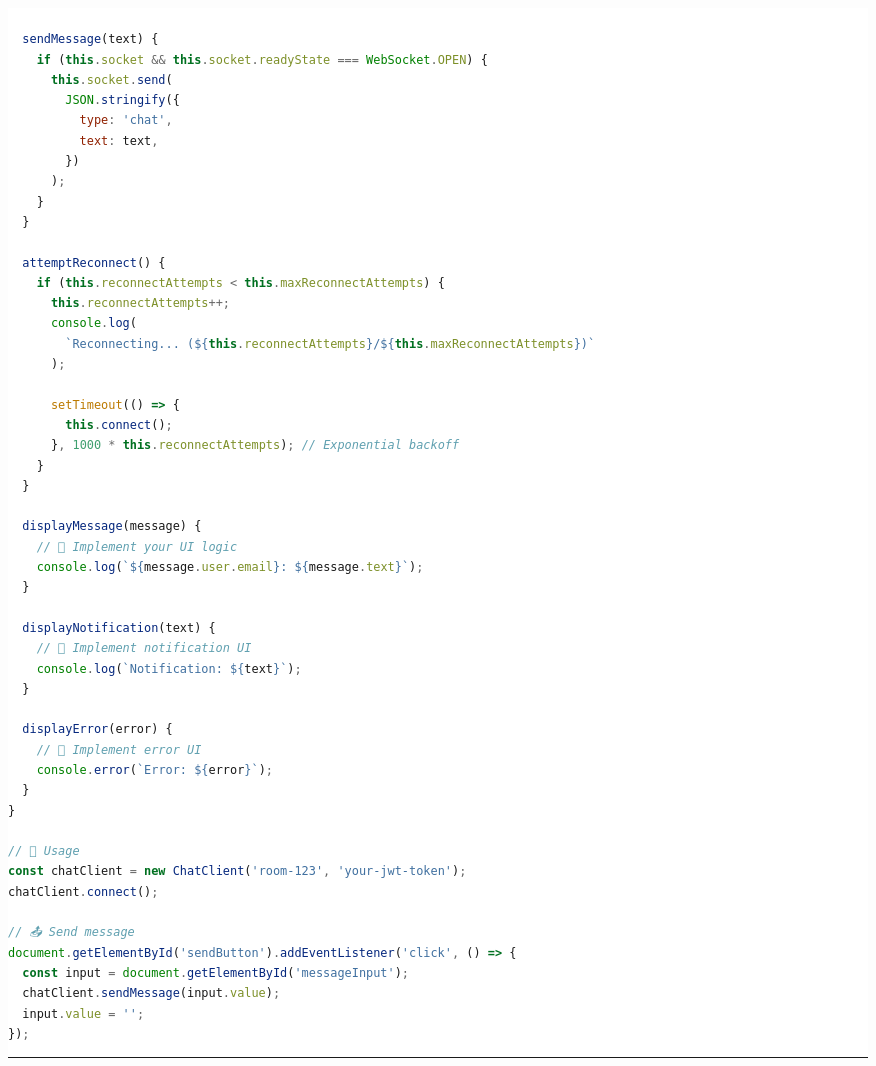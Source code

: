 ```javascript

  sendMessage(text) {
    if (this.socket && this.socket.readyState === WebSocket.OPEN) {
      this.socket.send(
        JSON.stringify({
          type: 'chat',
          text: text,
        })
      );
    }
  }

  attemptReconnect() {
    if (this.reconnectAttempts < this.maxReconnectAttempts) {
      this.reconnectAttempts++;
      console.log(
        `Reconnecting... (${this.reconnectAttempts}/${this.maxReconnectAttempts})`
      );

      setTimeout(() => {
        this.connect();
      }, 1000 * this.reconnectAttempts); // Exponential backoff
    }
  }

  displayMessage(message) {
    // 🎨 Implement your UI logic
    console.log(`${message.user.email}: ${message.text}`);
  }

  displayNotification(text) {
    // 📢 Implement notification UI
    console.log(`Notification: ${text}`);
  }

  displayError(error) {
    // 🚨 Implement error UI
    console.error(`Error: ${error}`);
  }
}

// 🚀 Usage
const chatClient = new ChatClient('room-123', 'your-jwt-token');
chatClient.connect();

// 📤 Send message
document.getElementById('sendButton').addEventListener('click', () => {
  const input = document.getElementById('messageInput');
  chatClient.sendMessage(input.value);
  input.value = '';
});
```

---